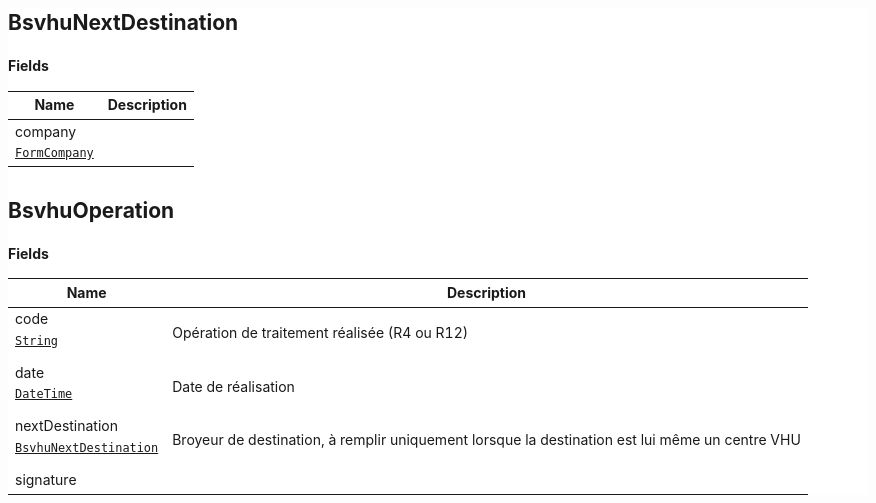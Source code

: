 </td>
</tr>
</tbody>
</table>

## BsvhuNextDestination



<p style={{ marginBottom: "0.4em" }}><strong>Fields</strong></p>

<table>
<thead><tr><th>Name</th><th>Description</th></tr></thead>
<tbody>
<tr>
<td>
company<br />
<a href="/api/objects#formcompany"><code>FormCompany</code></a>
</td>
<td>

</td>
</tr>
</tbody>
</table>

## BsvhuOperation



<p style={{ marginBottom: "0.4em" }}><strong>Fields</strong></p>

<table>
<thead><tr><th>Name</th><th>Description</th></tr></thead>
<tbody>
<tr>
<td>
code<br />
<a href="/api/scalars#string"><code>String</code></a>
</td>
<td>
<p>Opération de traitement réalisée (R4 ou R12)</p>
</td>
</tr>
<tr>
<td>
date<br />
<a href="/api/scalars#datetime"><code>DateTime</code></a>
</td>
<td>
<p>Date de réalisation</p>
</td>
</tr>
<tr>
<td>
nextDestination<br />
<a href="/api/objects#bsvhunextdestination"><code>BsvhuNextDestination</code></a>
</td>
<td>
<p>Broyeur de destination, à remplir uniquement lorsque la destination est lui même un centre VHU</p>
</td>
</tr>
<tr>
<td>
signature<br />
